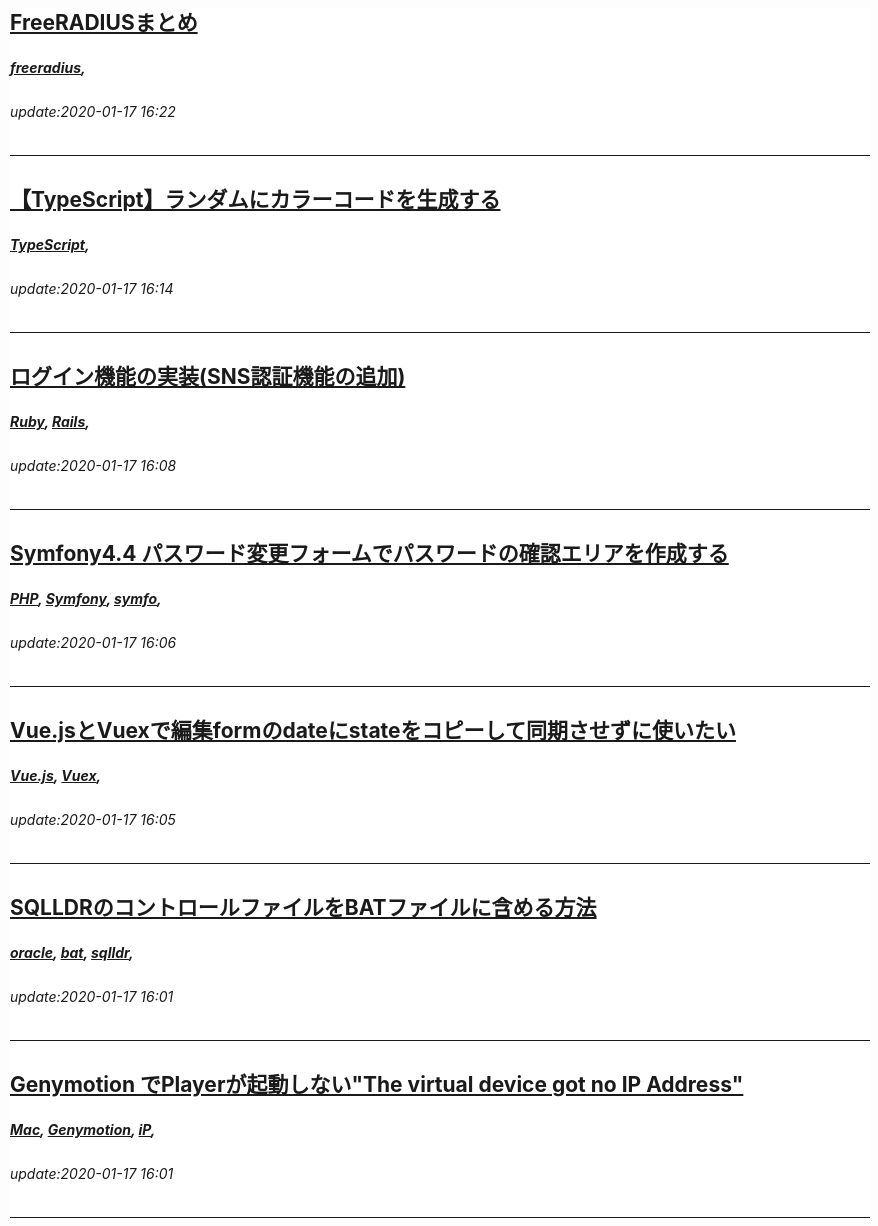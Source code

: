 ## [FreeRADIUSまとめ](https://qiita.com/chris949/items/6f100d6b7d6675dc3789)
##### [freeradius](https://qiita.com/tags/freeradius), 
###### update:2020-01-17 16:22
---
## [【TypeScript】ランダムにカラーコードを生成する](https://qiita.com/stin_dev/items/d47532a27c5f32c84b78)
##### [TypeScript](https://qiita.com/tags/TypeScript), 
###### update:2020-01-17 16:14
---
## [ログイン機能の実装(SNS認証機能の追加)](https://qiita.com/kt-ozi/items/11ac07348851c7deaecd)
##### [Ruby](https://qiita.com/tags/Ruby), [Rails](https://qiita.com/tags/Rails), 
###### update:2020-01-17 16:08
---
## [Symfony4.4 パスワード変更フォームでパスワードの確認エリアを作成する](https://qiita.com/idani/items/84d13a25a1183a9cd093)
##### [PHP](https://qiita.com/tags/PHP), [Symfony](https://qiita.com/tags/Symfony), [symfo](https://qiita.com/tags/symfo), 
###### update:2020-01-17 16:06
---
## [Vue.jsとVuexで編集formのdateにstateをコピーして同期させずに使いたい](https://qiita.com/HorikawaTokiya/items/9ad0f81e276229a16c68)
##### [Vue.js](https://qiita.com/tags/Vue.js), [Vuex](https://qiita.com/tags/Vuex), 
###### update:2020-01-17 16:05
---
## [SQLLDRのコントロールファイルをBATファイルに含める方法](https://qiita.com/fusafusa/items/e3261710cd8f1f7b1d18)
##### [oracle](https://qiita.com/tags/oracle), [bat](https://qiita.com/tags/bat), [sqlldr](https://qiita.com/tags/sqlldr), 
###### update:2020-01-17 16:01
---
## [Genymotion でPlayerが起動しない"The virtual device got no IP Address"](https://qiita.com/sachiotomita/items/ff691c274c2ff56781ee)
##### [Mac](https://qiita.com/tags/Mac), [Genymotion](https://qiita.com/tags/Genymotion), [iP](https://qiita.com/tags/iP), 
###### update:2020-01-17 16:01
---
